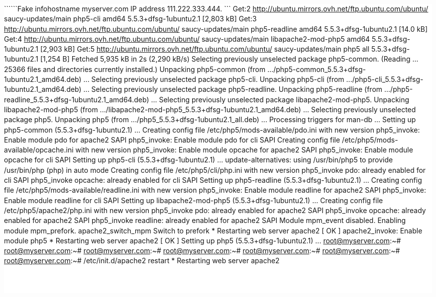 ``````Fake infohostname myserver.com IP address 111.222.333.444. ```
    Get:2 http://ubuntu.mirrors.ovh.net/ftp.ubuntu.com/ubuntu/ saucy-updates/main php5-cli amd64 5.5.3+dfsg-1ubuntu2.1 [2,803 kB]
    Get:3 http://ubuntu.mirrors.ovh.net/ftp.ubuntu.com/ubuntu/ saucy-updates/main php5-readline amd64 5.5.3+dfsg-1ubuntu2.1 [14.0 kB]
    Get:4 http://ubuntu.mirrors.ovh.net/ftp.ubuntu.com/ubuntu/ saucy-updates/main libapache2-mod-php5 amd64 5.5.3+dfsg-1ubuntu2.1 [2,903 kB]
    Get:5 http://ubuntu.mirrors.ovh.net/ftp.ubuntu.com/ubuntu/ saucy-updates/main php5 all 5.5.3+dfsg-1ubuntu2.1 [1,254 B]
    Fetched 5,935 kB in 2s (2,290 kB/s)
    Selecting previously unselected package php5-common.
    (Reading ... 25366 files and directories currently installed.)
    Unpacking php5-common (from .../php5-common_5.5.3+dfsg-1ubuntu2.1_amd64.deb) ...
    Selecting previously unselected package php5-cli.
    Unpacking php5-cli (from .../php5-cli_5.5.3+dfsg-1ubuntu2.1_amd64.deb) ...
    Selecting previously unselected package php5-readline.
    Unpacking php5-readline (from .../php5-readline_5.5.3+dfsg-1ubuntu2.1_amd64.deb) ...
    Selecting previously unselected package libapache2-mod-php5.
    Unpacking libapache2-mod-php5 (from .../libapache2-mod-php5_5.5.3+dfsg-1ubuntu2.1_amd64.deb) ...
    Selecting previously unselected package php5.
    Unpacking php5 (from .../php5_5.5.3+dfsg-1ubuntu2.1_all.deb) ...
    Processing triggers for man-db ...
    Setting up php5-common (5.5.3+dfsg-1ubuntu2.1) ...
    Creating config file /etc/php5/mods-available/pdo.ini with new version
    php5_invoke: Enable module pdo for apache2 SAPI
    php5_invoke: Enable module pdo for cli SAPI
    Creating config file /etc/php5/mods-available/opcache.ini with new version
    php5_invoke: Enable module opcache for apache2 SAPI
    php5_invoke: Enable module opcache for cli SAPI
    Setting up php5-cli (5.5.3+dfsg-1ubuntu2.1) ...
    update-alternatives: using /usr/bin/php5 to provide /usr/bin/php (php) in auto mode
    Creating config file /etc/php5/cli/php.ini with new version
    php5_invoke pdo: already enabled for cli SAPI
    php5_invoke opcache: already enabled for cli SAPI
    Setting up php5-readline (5.5.3+dfsg-1ubuntu2.1) ...
    Creating config file /etc/php5/mods-available/readline.ini with new version
    php5_invoke: Enable module readline for apache2 SAPI
    php5_invoke: Enable module readline for cli SAPI
    Setting up libapache2-mod-php5 (5.5.3+dfsg-1ubuntu2.1) ...
    Creating config file /etc/php5/apache2/php.ini with new version
    php5_invoke pdo: already enabled for apache2 SAPI
    php5_invoke opcache: already enabled for apache2 SAPI
    php5_invoke readline: already enabled for apache2 SAPI
    Module mpm_event disabled.
    Enabling module mpm_prefork.
    apache2_switch_mpm Switch to prefork
    * Restarting web server apache2 [ OK ]
    apache2_invoke: Enable module php5
    * Restarting web server apache2 [ OK ]
    Setting up php5 (5.5.3+dfsg-1ubuntu2.1) ...
    root@myserver.com:~#
    root@myserver.com:~#
    root@myserver.com:~#
    root@myserver.com:~#
    root@myserver.com:~#
    root@myserver.com:~#
    root@myserver.com:~# /etc/init.d/apache2 restart
    * Restarting web server apache2
    
```



``````